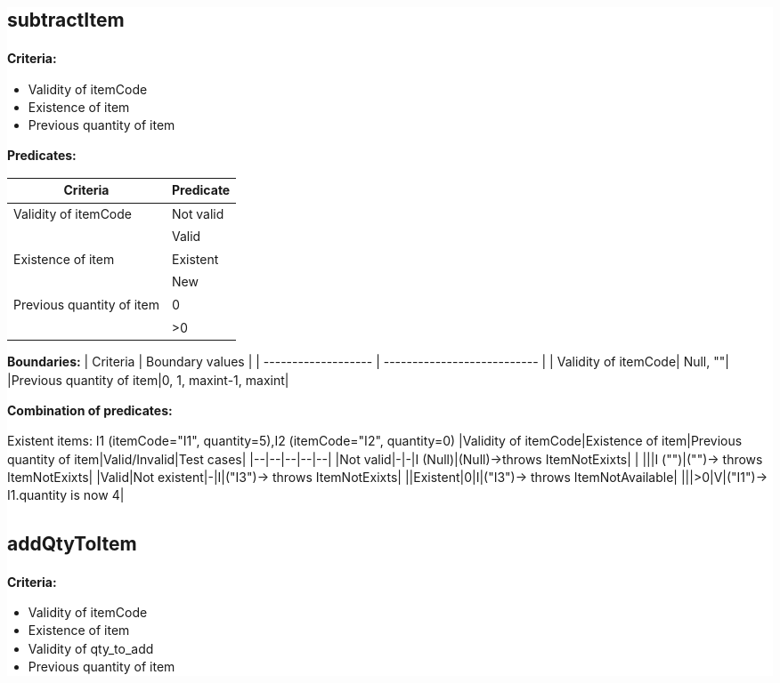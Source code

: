  ## subtractItem

 **Criteria:**
	
- Validity of itemCode
- Existence of item
- Previous quantity of item

**Predicates:**

| Criteria                  | Predicate    |
| ------------------------- | ------------ |
|Validity of itemCode|Not valid|
||Valid|
|Existence of item|Existent|
||New|
|Previous quantity of item| 0|
||>0|



**Boundaries:**
| Criteria            | Boundary values             |
| ------------------- | --------------------------- |
| Validity of itemCode| Null, ""|
|Previous quantity of item|0, 1, maxint-1, maxint|

 **Combination of predicates:**
 
 Existent items: I1 (itemCode="I1", quantity=5),I2 (itemCode="I2", quantity=0)
|Validity of itemCode|Existence of item|Previous quantity of item|Valid/Invalid|Test cases|
|--|--|--|--|--|
|Not valid|-|-|I (Null)|(Null)->throws ItemNotExixts|
| |||I ("")|("")-> throws ItemNotExixts|
|Valid|Not existent|-|I|("I3")-> throws ItemNotExixts|
||Existent|0|I|("I3")-> throws ItemNotAvailable|
|||>0|V|("I1")-> I1.quantity is now 4|

 ## addQtyToItem

 **Criteria:**
	
- Validity of itemCode
- Existence of item
- Validity of qty_to_add
- Previous quantity of item
